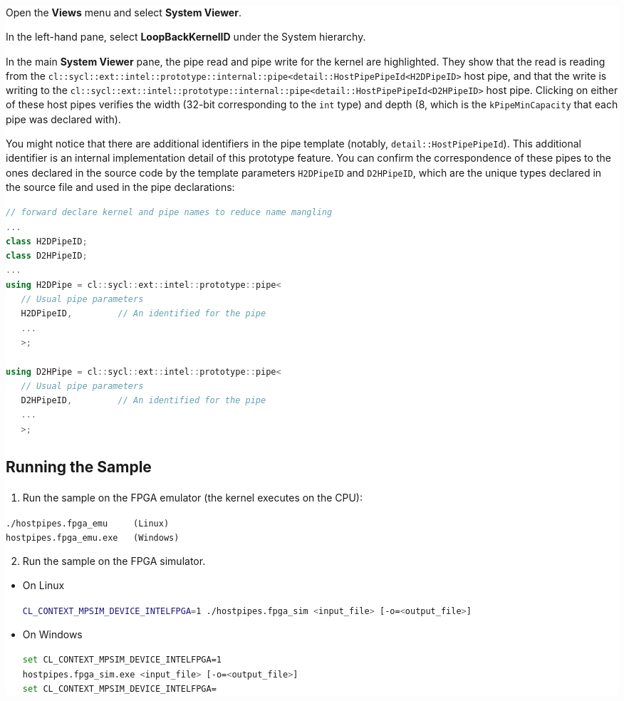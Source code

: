 Open the **Views** menu and select **System Viewer**.

In the left-hand pane, select **LoopBackKernelID** under the System hierarchy.

In the main **System Viewer** pane, the pipe read and pipe write for the kernel are highlighted. They show that the read is reading from the `cl::sycl::ext::intel::prototype::internal::pipe<detail::HostPipePipeId<H2DPipeID>` host pipe, and that the write is writing to the `cl::sycl::ext::intel::prototype::internal::pipe<detail::HostPipePipeId<D2HPipeID>` host pipe. Clicking on either of these host pipes verifies the width (32-bit corresponding to the `int` type) and depth (8, which is the `kPipeMinCapacity` that each pipe was declared with).

You might notice that there are additional identifiers in the pipe template (notably, `detail::HostPipePipeId`). This additional identifier is an internal implementation detail of this prototype feature. You can confirm the correspondence of these pipes to the ones declared in the source code by the template parameters `H2DPipeID` and `D2HPipeID`, which are the unique types declared in the source file and used in the pipe declarations:

```c++
// forward declare kernel and pipe names to reduce name mangling
...
class H2DPipeID;
class D2HPipeID;
...
using H2DPipe = cl::sycl::ext::intel::prototype::pipe<
   // Usual pipe parameters
   H2DPipeID,         // An identified for the pipe
   ...
   >;

using D2HPipe = cl::sycl::ext::intel::prototype::pipe<
   // Usual pipe parameters
   D2HPipeID,         // An identified for the pipe
   ...
   >;
```

## Running the Sample

1. Run the sample on the FPGA emulator (the kernel executes on the CPU):
  ```
  ./hostpipes.fpga_emu     (Linux)
  hostpipes.fpga_emu.exe   (Windows)
  ```
2. Run the sample on the FPGA simulator.

  * On Linux
    ```bash
    CL_CONTEXT_MPSIM_DEVICE_INTELFPGA=1 ./hostpipes.fpga_sim <input_file> [-o=<output_file>]
    ```
  * On Windows
    ```bash
    set CL_CONTEXT_MPSIM_DEVICE_INTELFPGA=1
    hostpipes.fpga_sim.exe <input_file> [-o=<output_file>]
    set CL_CONTEXT_MPSIM_DEVICE_INTELFPGA=
    ```
